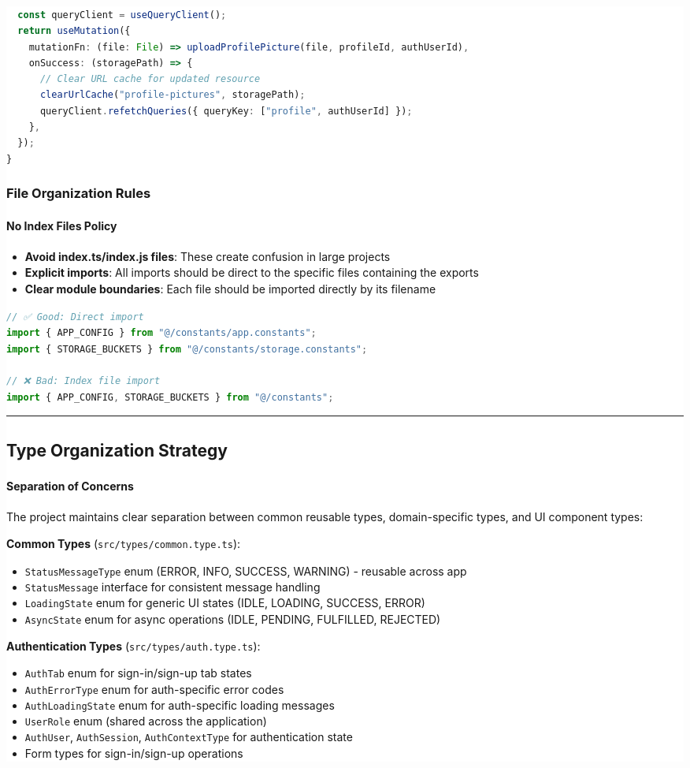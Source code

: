 ```typescript
  const queryClient = useQueryClient();
  return useMutation({
    mutationFn: (file: File) => uploadProfilePicture(file, profileId, authUserId),
    onSuccess: (storagePath) => {
      // Clear URL cache for updated resource
      clearUrlCache("profile-pictures", storagePath);
      queryClient.refetchQueries({ queryKey: ["profile", authUserId] });
    },
  });
}
```

### File Organization Rules

#### No Index Files Policy

- **Avoid index.ts/index.js files**: These create confusion in large projects
- **Explicit imports**: All imports should be direct to the specific files containing the exports
- **Clear module boundaries**: Each file should be imported directly by its filename

```typescript
// ✅ Good: Direct import
import { APP_CONFIG } from "@/constants/app.constants";
import { STORAGE_BUCKETS } from "@/constants/storage.constants";

// ❌ Bad: Index file import
import { APP_CONFIG, STORAGE_BUCKETS } from "@/constants";
```

---

## Type Organization Strategy

#### Separation of Concerns

The project maintains clear separation between common reusable types, domain-specific types, and UI component types:

**Common Types** (`src/types/common.type.ts`):

- `StatusMessageType` enum (ERROR, INFO, SUCCESS, WARNING) - reusable across app
- `StatusMessage` interface for consistent message handling
- `LoadingState` enum for generic UI states (IDLE, LOADING, SUCCESS, ERROR)
- `AsyncState` enum for async operations (IDLE, PENDING, FULFILLED, REJECTED)

**Authentication Types** (`src/types/auth.type.ts`):

- `AuthTab` enum for sign-in/sign-up tab states
- `AuthErrorType` enum for auth-specific error codes
- `AuthLoadingState` enum for auth-specific loading messages
- `UserRole` enum (shared across the application)
- `AuthUser`, `AuthSession`, `AuthContextType` for authentication state
- Form types for sign-in/sign-up operations
